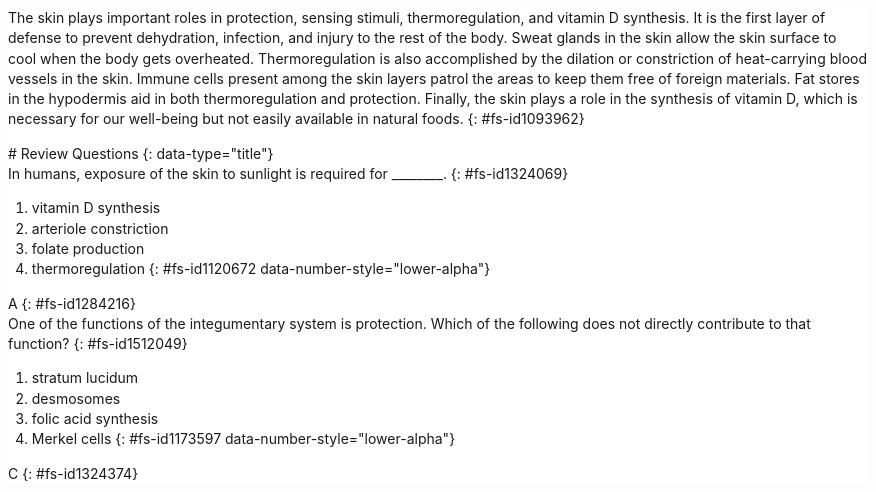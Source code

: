 The skin plays important roles in protection, sensing stimuli,
thermoregulation, and vitamin D synthesis. It is the first layer of
defense to prevent dehydration, infection, and injury to the rest of the
body. Sweat glands in the skin allow the skin surface to cool when the
body gets overheated. Thermoregulation is also accomplished by the
dilation or constriction of heat-carrying blood vessels in the skin.
Immune cells present among the skin layers patrol the areas to keep them
free of foreign materials. Fat stores in the hypodermis aid in both
thermoregulation and protection. Finally, the skin plays a role in the
synthesis of vitamin D, which is necessary for our well-being but not
easily available in natural foods.
{: #fs-id1093962}

</section>
<section data-depth="1" id="fs-id1262300" class="multiple-choice" markdown="1">
# Review Questions
{: data-type="title"}

<div data-type="exercise" id="fs-id1037242">
<div data-type="problem" id="fs-id1842340" markdown="1">
In humans, exposure of the skin to sunlight is required for ________.
{: #fs-id1324069}

1.  vitamin D synthesis
2.  arteriole constriction
3.  folate production
4.  thermoregulation
{: #fs-id1120672 data-number-style="lower-alpha"}

</div>
<div data-type="solution" id="fs-id1284451" data-label="" markdown="1">
A
{: #fs-id1284216}

</div>
</div>
<div data-type="exercise" id="fs-id1331186">
<div data-type="problem" id="fs-id839392" markdown="1">
One of the functions of the integumentary system is protection. Which of
the following does not directly contribute to that function?
{: #fs-id1512049}

1.  stratum lucidum
2.  desmosomes
3.  folic acid synthesis
4.  Merkel cells
{: #fs-id1173597 data-number-style="lower-alpha"}

</div>
<div data-type="solution" id="fs-id1517525" data-label="" markdown="1">
C
{: #fs-id1324374}

